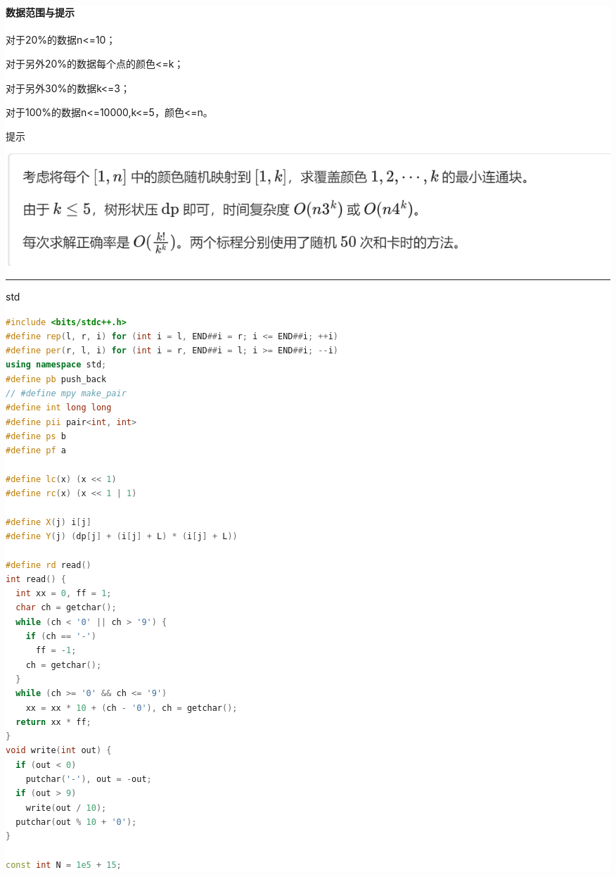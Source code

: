 #### 数据范围与提示

对于20%的数据n<=10；

对于另外20%的数据每个点的颜色<=k；

对于另外30%的数据k<=3；

对于100%的数据n<=10000,k<=5，颜色<=n。

提示

![image.png](随机化算法/image.png)

---

std

```C++
#include <bits/stdc++.h>
#define rep(l, r, i) for (int i = l, END##i = r; i <= END##i; ++i)
#define per(r, l, i) for (int i = r, END##i = l; i >= END##i; --i)
using namespace std;
#define pb push_back
// #define mpy make_pair
#define int long long
#define pii pair<int, int>
#define ps b
#define pf a

#define lc(x) (x << 1)
#define rc(x) (x << 1 | 1)

#define X(j) i[j]
#define Y(j) (dp[j] + (i[j] + L) * (i[j] + L))

#define rd read()
int read() {
  int xx = 0, ff = 1;
  char ch = getchar();
  while (ch < '0' || ch > '9') {
    if (ch == '-')
      ff = -1;
    ch = getchar();
  }
  while (ch >= '0' && ch <= '9')
    xx = xx * 10 + (ch - '0'), ch = getchar();
  return xx * ff;
}
void write(int out) {
  if (out < 0)
    putchar('-'), out = -out;
  if (out > 9)
    write(out / 10);
  putchar(out % 10 + '0');
}

const int N = 1e5 + 15;
```